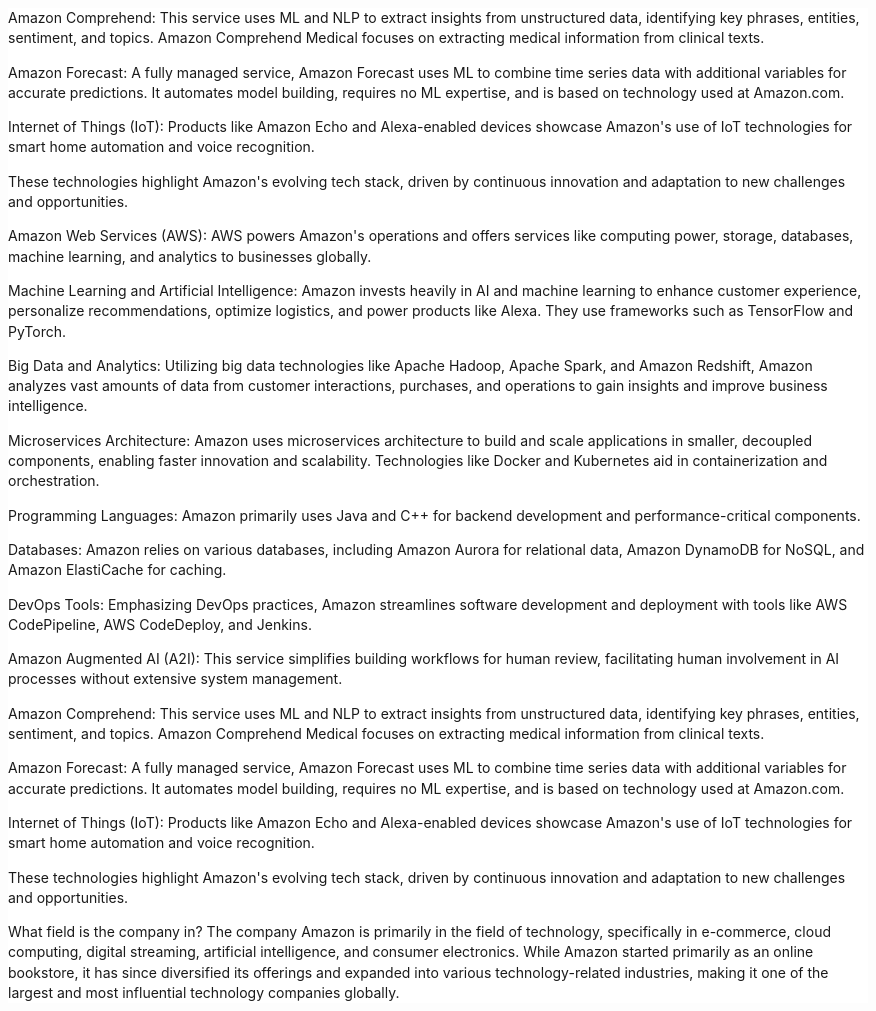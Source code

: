 Amazon Comprehend: This service uses ML and NLP to extract insights from unstructured data, identifying key phrases, entities, sentiment, and topics. Amazon Comprehend Medical focuses on extracting medical information from clinical texts.

Amazon Forecast: A fully managed service, Amazon Forecast uses ML to combine time series data with additional variables for accurate predictions. It automates model building, requires no ML expertise, and is based on technology used at Amazon.com.

Internet of Things (IoT): Products like Amazon Echo and Alexa-enabled devices showcase Amazon's use of IoT technologies for smart home automation and voice recognition.

These technologies highlight Amazon's evolving tech stack, driven by continuous innovation and adaptation to new challenges and opportunities.

Amazon Web Services (AWS): AWS powers Amazon's operations and offers services like computing power, storage, databases, machine learning, and analytics to businesses globally.

Machine Learning and Artificial Intelligence: Amazon invests heavily in AI and machine learning to enhance customer experience, personalize recommendations, optimize logistics, and power products like Alexa. They use frameworks such as TensorFlow and PyTorch.

Big Data and Analytics: Utilizing big data technologies like Apache Hadoop, Apache Spark, and Amazon Redshift, Amazon analyzes vast amounts of data from customer interactions, purchases, and operations to gain insights and improve business intelligence.

Microservices Architecture: Amazon uses microservices architecture to build and scale applications in smaller, decoupled components, enabling faster innovation and scalability. Technologies like Docker and Kubernetes aid in containerization and orchestration.

Programming Languages: Amazon primarily uses Java and C++ for backend development and performance-critical components.

Databases: Amazon relies on various databases, including Amazon Aurora for relational data, Amazon DynamoDB for NoSQL, and Amazon ElastiCache for caching.

DevOps Tools: Emphasizing DevOps practices, Amazon streamlines software development and deployment with tools like AWS CodePipeline, AWS CodeDeploy, and Jenkins.

Amazon Augmented AI (A2I): This service simplifies building workflows for human review, facilitating human involvement in AI processes without extensive system management.

Amazon Comprehend: This service uses ML and NLP to extract insights from unstructured data, identifying key phrases, entities, sentiment, and topics. Amazon Comprehend Medical focuses on extracting medical information from clinical texts.

Amazon Forecast: A fully managed service, Amazon Forecast uses ML to combine time series data with additional variables for accurate predictions. It automates model building, requires no ML expertise, and is based on technology used at Amazon.com.

Internet of Things (IoT): Products like Amazon Echo and Alexa-enabled devices showcase Amazon's use of IoT technologies for smart home automation and voice recognition.

These technologies highlight Amazon's evolving tech stack, driven by continuous innovation and adaptation to new challenges and opportunities.

What field is the company in? The company Amazon is primarily in the field of technology, specifically in e-commerce, cloud computing, digital streaming, artificial intelligence, and consumer electronics. While Amazon started primarily as an online bookstore, it has since diversified its offerings and expanded into various technology-related industries, making it one of the largest and most influential technology companies globally.

